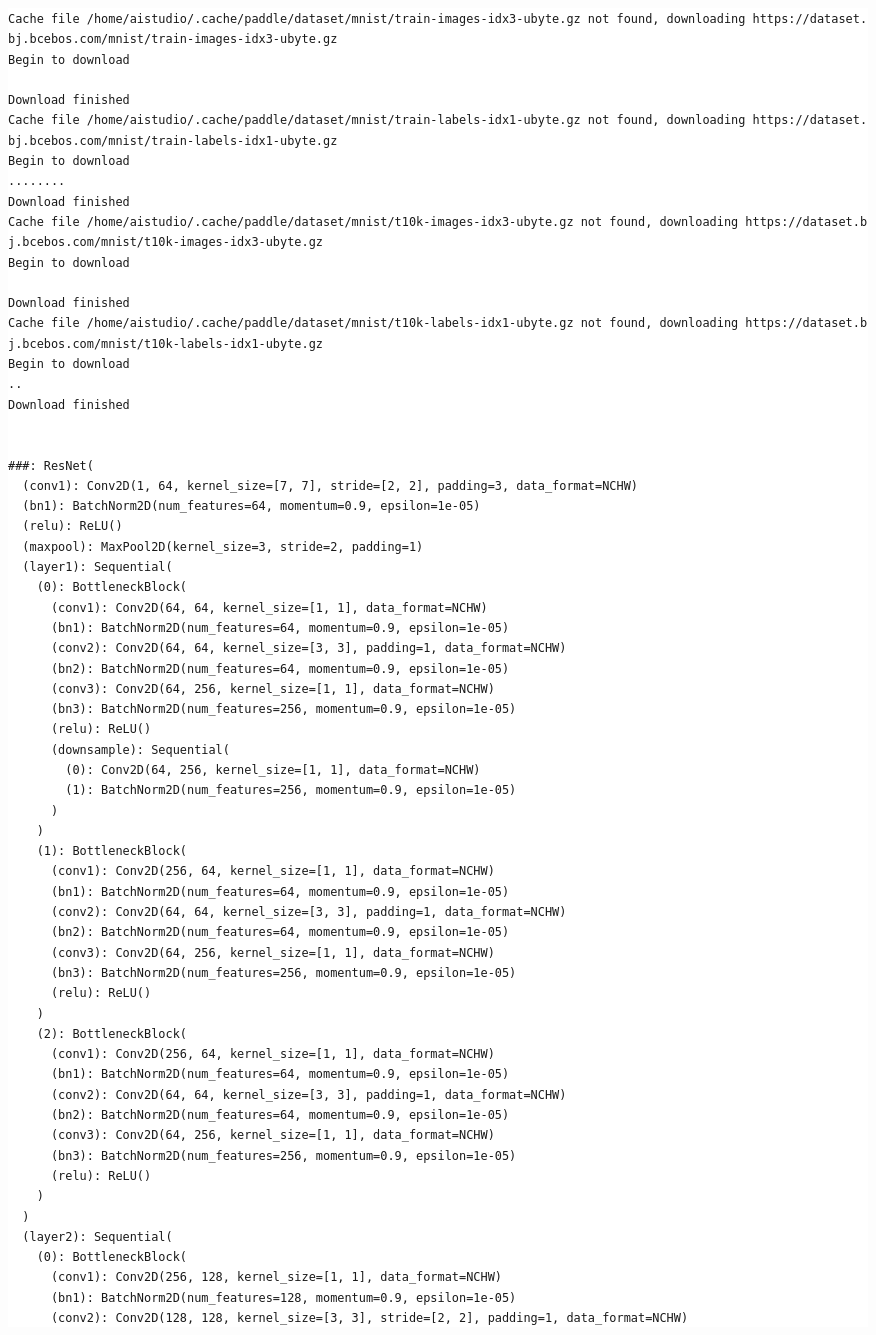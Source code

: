     Cache file /home/aistudio/.cache/paddle/dataset/mnist/train-images-idx3-ubyte.gz not found, downloading https://dataset.bj.bcebos.com/mnist/train-images-idx3-ubyte.gz 
    Begin to download
    
    Download finished
    Cache file /home/aistudio/.cache/paddle/dataset/mnist/train-labels-idx1-ubyte.gz not found, downloading https://dataset.bj.bcebos.com/mnist/train-labels-idx1-ubyte.gz 
    Begin to download
    ........
    Download finished
    Cache file /home/aistudio/.cache/paddle/dataset/mnist/t10k-images-idx3-ubyte.gz not found, downloading https://dataset.bj.bcebos.com/mnist/t10k-images-idx3-ubyte.gz 
    Begin to download
    
    Download finished
    Cache file /home/aistudio/.cache/paddle/dataset/mnist/t10k-labels-idx1-ubyte.gz not found, downloading https://dataset.bj.bcebos.com/mnist/t10k-labels-idx1-ubyte.gz 
    Begin to download
    ..
    Download finished


    ###: ResNet(
      (conv1): Conv2D(1, 64, kernel_size=[7, 7], stride=[2, 2], padding=3, data_format=NCHW)
      (bn1): BatchNorm2D(num_features=64, momentum=0.9, epsilon=1e-05)
      (relu): ReLU()
      (maxpool): MaxPool2D(kernel_size=3, stride=2, padding=1)
      (layer1): Sequential(
        (0): BottleneckBlock(
          (conv1): Conv2D(64, 64, kernel_size=[1, 1], data_format=NCHW)
          (bn1): BatchNorm2D(num_features=64, momentum=0.9, epsilon=1e-05)
          (conv2): Conv2D(64, 64, kernel_size=[3, 3], padding=1, data_format=NCHW)
          (bn2): BatchNorm2D(num_features=64, momentum=0.9, epsilon=1e-05)
          (conv3): Conv2D(64, 256, kernel_size=[1, 1], data_format=NCHW)
          (bn3): BatchNorm2D(num_features=256, momentum=0.9, epsilon=1e-05)
          (relu): ReLU()
          (downsample): Sequential(
            (0): Conv2D(64, 256, kernel_size=[1, 1], data_format=NCHW)
            (1): BatchNorm2D(num_features=256, momentum=0.9, epsilon=1e-05)
          )
        )
        (1): BottleneckBlock(
          (conv1): Conv2D(256, 64, kernel_size=[1, 1], data_format=NCHW)
          (bn1): BatchNorm2D(num_features=64, momentum=0.9, epsilon=1e-05)
          (conv2): Conv2D(64, 64, kernel_size=[3, 3], padding=1, data_format=NCHW)
          (bn2): BatchNorm2D(num_features=64, momentum=0.9, epsilon=1e-05)
          (conv3): Conv2D(64, 256, kernel_size=[1, 1], data_format=NCHW)
          (bn3): BatchNorm2D(num_features=256, momentum=0.9, epsilon=1e-05)
          (relu): ReLU()
        )
        (2): BottleneckBlock(
          (conv1): Conv2D(256, 64, kernel_size=[1, 1], data_format=NCHW)
          (bn1): BatchNorm2D(num_features=64, momentum=0.9, epsilon=1e-05)
          (conv2): Conv2D(64, 64, kernel_size=[3, 3], padding=1, data_format=NCHW)
          (bn2): BatchNorm2D(num_features=64, momentum=0.9, epsilon=1e-05)
          (conv3): Conv2D(64, 256, kernel_size=[1, 1], data_format=NCHW)
          (bn3): BatchNorm2D(num_features=256, momentum=0.9, epsilon=1e-05)
          (relu): ReLU()
        )
      )
      (layer2): Sequential(
        (0): BottleneckBlock(
          (conv1): Conv2D(256, 128, kernel_size=[1, 1], data_format=NCHW)
          (bn1): BatchNorm2D(num_features=128, momentum=0.9, epsilon=1e-05)
          (conv2): Conv2D(128, 128, kernel_size=[3, 3], stride=[2, 2], padding=1, data_format=NCHW)
